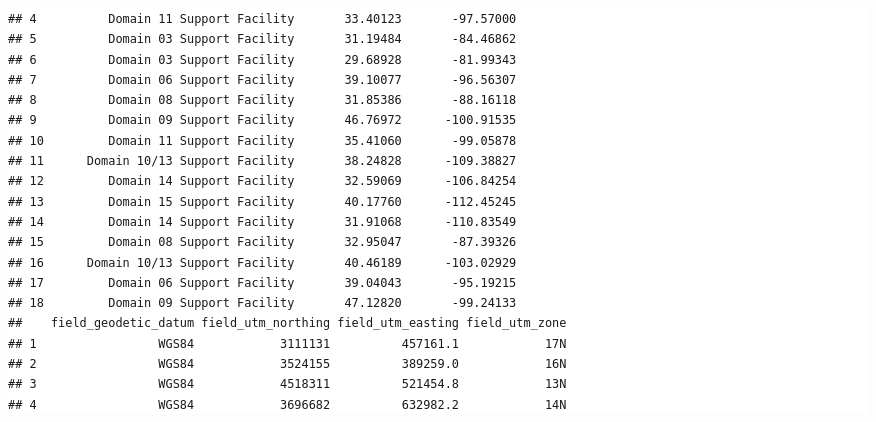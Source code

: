     ## 4          Domain 11 Support Facility       33.40123       -97.57000
    ## 5          Domain 03 Support Facility       31.19484       -84.46862
    ## 6          Domain 03 Support Facility       29.68928       -81.99343
    ## 7          Domain 06 Support Facility       39.10077       -96.56307
    ## 8          Domain 08 Support Facility       31.85386       -88.16118
    ## 9          Domain 09 Support Facility       46.76972      -100.91535
    ## 10         Domain 11 Support Facility       35.41060       -99.05878
    ## 11      Domain 10/13 Support Facility       38.24828      -109.38827
    ## 12         Domain 14 Support Facility       32.59069      -106.84254
    ## 13         Domain 15 Support Facility       40.17760      -112.45245
    ## 14         Domain 14 Support Facility       31.91068      -110.83549
    ## 15         Domain 08 Support Facility       32.95047       -87.39326
    ## 16      Domain 10/13 Support Facility       40.46189      -103.02929
    ## 17         Domain 06 Support Facility       39.04043       -95.19215
    ## 18         Domain 09 Support Facility       47.12820       -99.24133
    ##    field_geodetic_datum field_utm_northing field_utm_easting field_utm_zone
    ## 1                 WGS84            3111131          457161.1            17N
    ## 2                 WGS84            3524155          389259.0            16N
    ## 3                 WGS84            4518311          521454.8            13N
    ## 4                 WGS84            3696682          632982.2            14N